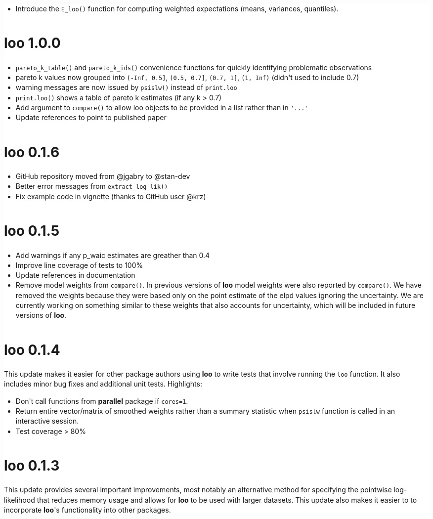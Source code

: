 * Introduce the `E_loo()` function for computing weighted expectations (means,
variances, quantiles).

# loo 1.0.0

* `pareto_k_table()` and `pareto_k_ids()` convenience functions for quickly
identifying problematic observations
* pareto k values now grouped into `(-Inf, 0.5]`, `(0.5, 0.7]`, `(0.7, 1]`,
`(1, Inf)` (didn't used to include 0.7)
* warning messages are now issued by `psislw()` instead of `print.loo`
* `print.loo()` shows a table of pareto k estimates (if any k > 0.7)
* Add argument to `compare()` to allow loo objects to be provided in a list
rather than in `'...'`
* Update references to point to published paper

# loo 0.1.6

* GitHub repository moved from @jgabry to @stan-dev
* Better error messages from `extract_log_lik()`
* Fix example code in vignette (thanks to GitHub user @krz)

# loo 0.1.5

* Add warnings if any p_waic estimates are greather than 0.4
* Improve line coverage of tests to 100%
* Update references in documentation
* Remove model weights from `compare()`. In previous versions of __loo__ model
weights were also reported by `compare()`. We have removed the weights because
they were based only on the point estimate of the elpd values ignoring the
uncertainty. We are currently working on something similar to these weights that
also accounts for uncertainty, which will be included in future versions of
__loo__.

# loo 0.1.4

This update makes it easier for other package authors using __loo__ to write
tests that involve running the `loo` function. It also includes minor bug
fixes and additional unit tests. Highlights:

* Don't call functions from __parallel__ package if `cores=1`.
* Return entire vector/matrix of smoothed weights rather than a summary
statistic when `psislw` function is called in an interactive session.
* Test coverage > 80%

# loo 0.1.3

This update provides several important improvements, most notably an alternative
method for specifying the pointwise log-likelihood that reduces memory usage
and allows for __loo__ to be used with larger datasets. This update also makes
it easier to to incorporate __loo__'s functionality into other packages.
